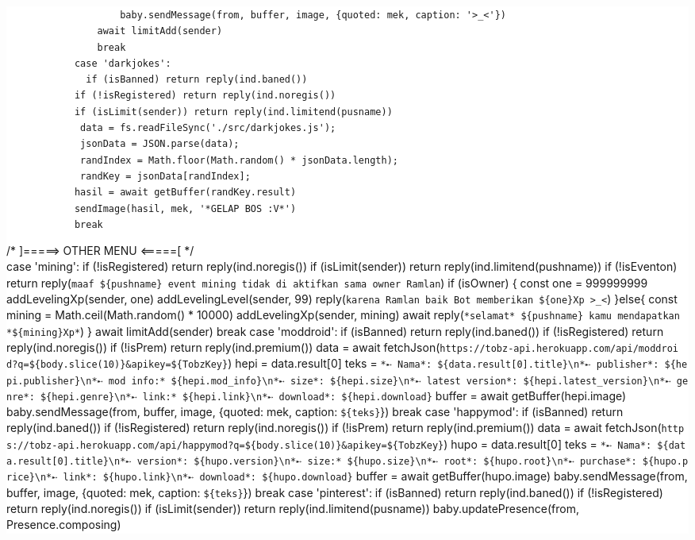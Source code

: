 						baby.sendMessage(from, buffer, image, {quoted: mek, caption: '>_<'})
					await limitAdd(sender)
					break
                case 'darkjokes':
                  if (isBanned) return reply(ind.baned())
				if (!isRegistered) return reply(ind.noregis())
				if (isLimit(sender)) return reply(ind.limitend(pusname))   
				 data = fs.readFileSync('./src/darkjokes.js');
                 jsonData = JSON.parse(data);
                 randIndex = Math.floor(Math.random() * jsonData.length);
                 randKey = jsonData[randIndex];
                hasil = await getBuffer(randKey.result)
                sendImage(hasil, mek, '*GELAP BOS :V*')
				break										
/*
]=====> OTHER MENU <=====[
*/				
            	case 'mining':
                      if (!isRegistered) return reply(ind.noregis())
                      if (isLimit(sender)) return reply(ind.limitend(pushname))
                      if (!isEventon) return reply(`maaf ${pushname} event mining tidak di aktifkan sama owner Ramlan`)
                      if (isOwner) {
                      const one = 999999999
                      addLevelingXp(sender, one)
                      addLevelingLevel(sender, 99)
                      reply(`karena Ramlan baik Bot memberikan ${one}Xp >_<`)
                      }else{
                      const mining = Math.ceil(Math.random() * 10000)
                      addLevelingXp(sender, mining)
                      await reply(`*selamat* ${pushname} kamu mendapatkan *${mining}Xp*`)
                      }
                    await limitAdd(sender)
					break
                case 'moddroid':
                  if (isBanned) return reply(ind.baned())
				if (!isRegistered) return reply(ind.noregis())
				if (!isPrem) return reply(ind.premium())
			data = await fetchJson(`https://tobz-api.herokuapp.com/api/moddroid?q=${body.slice(10)}&apikey=${TobzKey}`)
			hepi = data.result[0] 
			teks = `*➸ Nama*: ${data.result[0].title}\n*➸ publisher*: ${hepi.publisher}\n*➸ mod info:* ${hepi.mod_info}\n*➸ size*: ${hepi.size}\n*➸ latest version*: ${hepi.latest_version}\n*➸ genre*: ${hepi.genre}\n*➸ link:* ${hepi.link}\n*➸ download*: ${hepi.download}`
			buffer = await getBuffer(hepi.image)
			baby.sendMessage(from, buffer, image, {quoted: mek, caption: `${teks}`})
			break
			case 'happymod':
                  if (isBanned) return reply(ind.baned())
				if (!isRegistered) return reply(ind.noregis())
				if (!isPrem) return reply(ind.premium())
			data = await fetchJson(`https://tobz-api.herokuapp.com/api/happymod?q=${body.slice(10)}&apikey=${TobzKey}`)
			hupo = data.result[0] 
			teks = `*➸ Nama*: ${data.result[0].title}\n*➸ version*: ${hupo.version}\n*➸ size:* ${hupo.size}\n*➸ root*: ${hupo.root}\n*➸ purchase*: ${hupo.price}\n*➸ link*: ${hupo.link}\n*➸ download*: ${hupo.download}`
			buffer = await getBuffer(hupo.image)
			baby.sendMessage(from, buffer, image, {quoted: mek, caption: `${teks}`})
			break
					case 'pinterest':
                  if (isBanned) return reply(ind.baned())
				if (!isRegistered) return reply(ind.noregis())
				if (isLimit(sender)) return reply(ind.limitend(pusname))
					baby.updatePresence(from, Presence.composing) 